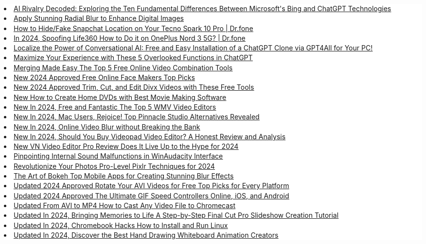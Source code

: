 <li><a href="https://tech-hub.techidaily.com/ai-rivalry-decoded-exploring-the-ten-fundamental-differences-between-microsofts-bing-and-chatgpt-technologies/"><u>AI Rivalry Decoded: Exploring the Ten Fundamental Differences Between Microsoft's Bing and ChatGPT Technologies</u></a></li>
<li><a href="https://extra-hints.techidaily.com/apply-stunning-radial-blur-to-enhance-digital-images/"><u>Apply Stunning Radial Blur to Enhance Digital Images</u></a></li>
<li><a href="https://review-topics.techidaily.com/how-to-hidefake-snapchat-location-on-your-tecno-spark-10-pro-drfone-by-drfone-virtual-android/"><u>How to Hide/Fake Snapchat Location on Your Tecno Spark 10 Pro | Dr.fone</u></a></li>
<li><a href="https://phone-solutions.techidaily.com/in-2024-spoofing-life360-how-to-do-it-on-oneplus-nord-3-5g-drfone-by-drfone-virtual-android/"><u>In 2024, Spoofing Life360 How to Do it on OnePlus Nord 3 5G? | Dr.fone</u></a></li>
<li><a href="https://tech-haven.techidaily.com/1722159707964-localize-the-power-of-conversational-ai-free-and-easy-installation-of-a-chatgpt-clone-via-gpt4all-for-your-pc/"><u>Localize the Power of Conversational AI: Free and Easy Installation of a ChatGPT Clone via GPT4All for Your PC!</u></a></li>
<li><a href="https://tech-revival.techidaily.com/maximize-your-experience-with-these-5-overlooked-functions-in-chatgpt/"><u>Maximize Your Experience with These 5 Overlooked Functions in ChatGPT</u></a></li>
<li><a href="https://video-ai-editor.techidaily.com/merging-made-easy-the-top-5-free-online-video-combination-tools/"><u>Merging Made Easy The Top 5 Free Online Video Combination Tools</u></a></li>
<li><a href="https://video-ai-editor.techidaily.com/new-2024-approved-free-online-face-makers-top-picks/"><u>New 2024 Approved Free Online Face Makers Top Picks</u></a></li>
<li><a href="https://video-ai-editor.techidaily.com/new-2024-approved-trim-cut-and-edit-divx-videos-with-these-free-tools/"><u>New 2024 Approved Trim, Cut, and Edit Divx Videos with These Free Tools</u></a></li>
<li><a href="https://video-ai-editor.techidaily.com/new-how-to-create-home-dvds-with-best-movie-making-software/"><u>New How to Create Home DVDs with Best Movie Making Software</u></a></li>
<li><a href="https://video-ai-editor.techidaily.com/new-in-2024-free-and-fantastic-the-top-5-wmv-video-editors/"><u>New In 2024, Free and Fantastic The Top 5 WMV Video Editors</u></a></li>
<li><a href="https://video-ai-editor.techidaily.com/new-in-2024-mac-users-rejoice-top-pinnacle-studio-alternatives-revealed/"><u>New In 2024, Mac Users, Rejoice! Top Pinnacle Studio Alternatives Revealed</u></a></li>
<li><a href="https://video-ai-editor.techidaily.com/new-in-2024-online-video-blur-without-breaking-the-bank/"><u>New In 2024, Online Video Blur without Breaking the Bank</u></a></li>
<li><a href="https://video-ai-editor.techidaily.com/new-in-2024-should-you-buy-videopad-video-editor-a-honest-review-and-analysis/"><u>New In 2024, Should You Buy Videopad Video Editor? A Honest Review and Analysis</u></a></li>
<li><a href="https://video-ai-editor.techidaily.com/new-vn-video-editor-pro-review-does-it-live-up-to-the-hype-for-2024/"><u>New VN Video Editor Pro Review Does It Live Up to the Hype for 2024</u></a></li>
<li><a href="https://win11.techidaily.com/pinpointing-internal-sound-malfunctions-in-winaudacity-interface/"><u>Pinpointing Internal Sound Malfunctions in WinAudacity Interface</u></a></li>
<li><a href="https://extra-approaches.techidaily.com/revolutionize-your-photos-pro-level-pixlr-techniques-for-2024/"><u>Revolutionize Your Photos  Pro-Level Pixlr Techniques for 2024</u></a></li>
<li><a href="https://video-ai-editor.techidaily.com/the-art-of-bokeh-top-mobile-apps-for-creating-stunning-blur-effects/"><u>The Art of Bokeh Top Mobile Apps for Creating Stunning Blur Effects</u></a></li>
<li><a href="https://video-ai-editor.techidaily.com/updated-2024-approved-rotate-your-avi-videos-for-free-top-picks-for-every-platform/"><u>Updated 2024 Approved Rotate Your AVI Videos for Free Top Picks for Every Platform</u></a></li>
<li><a href="https://video-ai-editor.techidaily.com/updated-2024-approved-the-ultimate-gif-speed-controllers-online-ios-and-android/"><u>Updated 2024 Approved The Ultimate GIF Speed Controllers Online, iOS, and Android</u></a></li>
<li><a href="https://video-ai-editor.techidaily.com/updated-from-avi-to-mp4-how-to-cast-any-video-file-to-chromecast/"><u>Updated From AVI to MP4 How to Cast Any Video File to Chromecast</u></a></li>
<li><a href="https://video-ai-editor.techidaily.com/updated-in-2024-bringing-memories-to-life-a-step-by-step-final-cut-pro-slideshow-creation-tutorial/"><u>Updated In 2024, Bringing Memories to Life A Step-by-Step Final Cut Pro Slideshow Creation Tutorial</u></a></li>
<li><a href="https://video-ai-editor.techidaily.com/updated-in-2024-chromebook-hacks-how-to-install-and-run-linux/"><u>Updated In 2024, Chromebook Hacks How to Install and Run Linux</u></a></li>
<li><a href="https://video-ai-editor.techidaily.com/updated-in-2024-discover-the-best-hand-drawing-whiteboard-animation-creators/"><u>Updated In 2024, Discover the Best Hand Drawing Whiteboard Animation Creators</u></a></li>